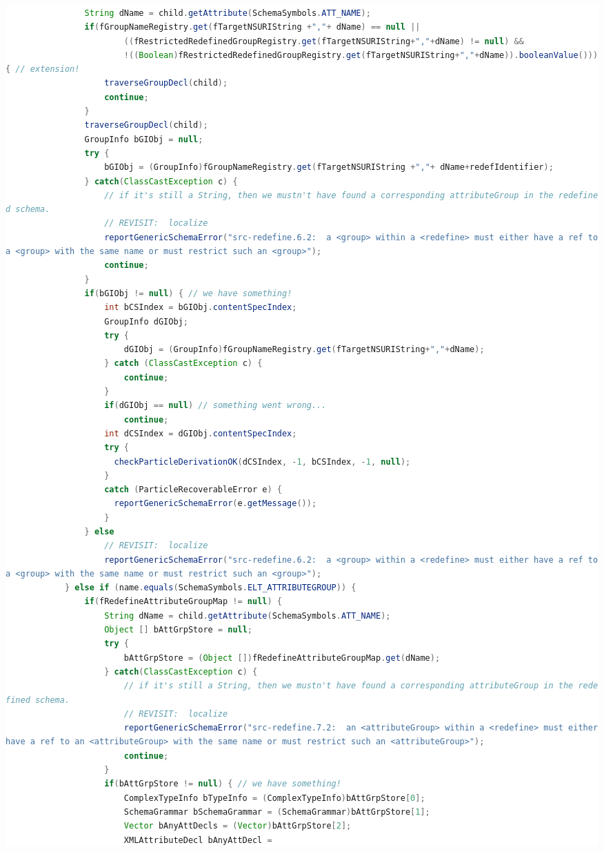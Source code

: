 ```java
                String dName = child.getAttribute(SchemaSymbols.ATT_NAME);
                if(fGroupNameRegistry.get(fTargetNSURIString +","+ dName) == null ||
                        ((fRestrictedRedefinedGroupRegistry.get(fTargetNSURIString+","+dName) != null) &&
                        !((Boolean)fRestrictedRedefinedGroupRegistry.get(fTargetNSURIString+","+dName)).booleanValue())) { // extension!
               	    traverseGroupDecl(child);
                    continue;
                }
               	traverseGroupDecl(child);
                GroupInfo bGIObj = null;
                try {
                    bGIObj = (GroupInfo)fGroupNameRegistry.get(fTargetNSURIString +","+ dName+redefIdentifier);
                } catch(ClassCastException c) {
                    // if it's still a String, then we mustn't have found a corresponding attributeGroup in the redefined schema.
                    // REVISIT:  localize
                    reportGenericSchemaError("src-redefine.6.2:  a <group> within a <redefine> must either have a ref to a <group> with the same name or must restrict such an <group>");
                    continue;
                }
                if(bGIObj != null) { // we have something!
                    int bCSIndex = bGIObj.contentSpecIndex;
                    GroupInfo dGIObj;
                    try {
                        dGIObj = (GroupInfo)fGroupNameRegistry.get(fTargetNSURIString+","+dName);
                    } catch (ClassCastException c) {
                        continue;
                    }
                    if(dGIObj == null) // something went wrong...
                        continue;
                    int dCSIndex = dGIObj.contentSpecIndex;
                    try {
                      checkParticleDerivationOK(dCSIndex, -1, bCSIndex, -1, null);
                    }
                    catch (ParticleRecoverableError e) {
                      reportGenericSchemaError(e.getMessage());
                    }
                } else
                    // REVISIT:  localize
                    reportGenericSchemaError("src-redefine.6.2:  a <group> within a <redefine> must either have a ref to a <group> with the same name or must restrict such an <group>");
           	} else if (name.equals(SchemaSymbols.ELT_ATTRIBUTEGROUP)) {
                if(fRedefineAttributeGroupMap != null) {
                    String dName = child.getAttribute(SchemaSymbols.ATT_NAME);
                    Object [] bAttGrpStore = null;
                    try {
                        bAttGrpStore = (Object [])fRedefineAttributeGroupMap.get(dName);
                    } catch(ClassCastException c) {
                        // if it's still a String, then we mustn't have found a corresponding attributeGroup in the redefined schema.
                        // REVISIT:  localize
                        reportGenericSchemaError("src-redefine.7.2:  an <attributeGroup> within a <redefine> must either have a ref to an <attributeGroup> with the same name or must restrict such an <attributeGroup>");
                        continue;
                    }
                    if(bAttGrpStore != null) { // we have something!
                        ComplexTypeInfo bTypeInfo = (ComplexTypeInfo)bAttGrpStore[0];
                        SchemaGrammar bSchemaGrammar = (SchemaGrammar)bAttGrpStore[1];
                        Vector bAnyAttDecls = (Vector)bAttGrpStore[2];
                        XMLAttributeDecl bAnyAttDecl =
```
